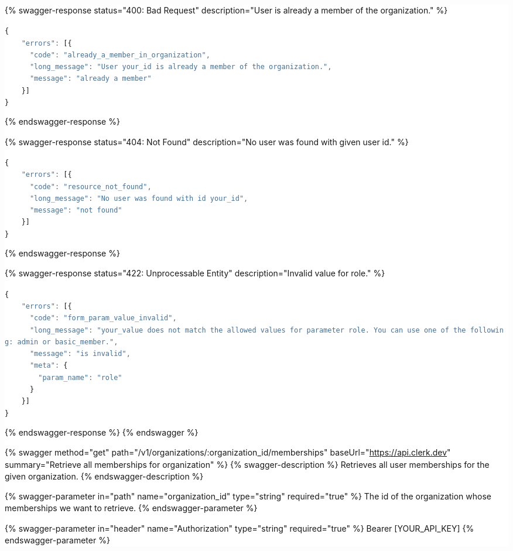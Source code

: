 {% swagger-response status="400: Bad Request" description="User is already a member of the organization." %}
```javascript
{
    "errors": [{
      "code": "already_a_member_in_organization",
      "long_message": "User your_id is already a member of the organization.",
      "message": "already a member"
    }]
}
```
{% endswagger-response %}

{% swagger-response status="404: Not Found" description="No user was found with given user id." %}
```javascript
{
    "errors": [{
      "code": "resource_not_found",
      "long_message": "No user was found with id your_id",
      "message": "not found"
    }]
}
```
{% endswagger-response %}

{% swagger-response status="422: Unprocessable Entity" description="Invalid value for role." %}
```javascript
{
    "errors": [{
      "code": "form_param_value_invalid",
      "long_message": "your_value does not match the allowed values for parameter role. You can use one of the following: admin or basic_member.",
      "message": "is invalid",
      "meta": {
        "param_name": "role"
      }
    }]
}
```
{% endswagger-response %}
{% endswagger %}

{% swagger method="get" path="/v1/organizations/:organization_id/memberships" baseUrl="https://api.clerk.dev" summary="Retrieve all memberships for organization" %}
{% swagger-description %}
Retrieves all user memberships for the given organization.
{% endswagger-description %}

{% swagger-parameter in="path" name="organization_id" type="string" required="true" %}
The id of the organization whose memberships we want to retrieve.
{% endswagger-parameter %}

{% swagger-parameter in="header" name="Authorization" type="string" required="true" %}
Bearer [YOUR_API_KEY]
{% endswagger-parameter %}
